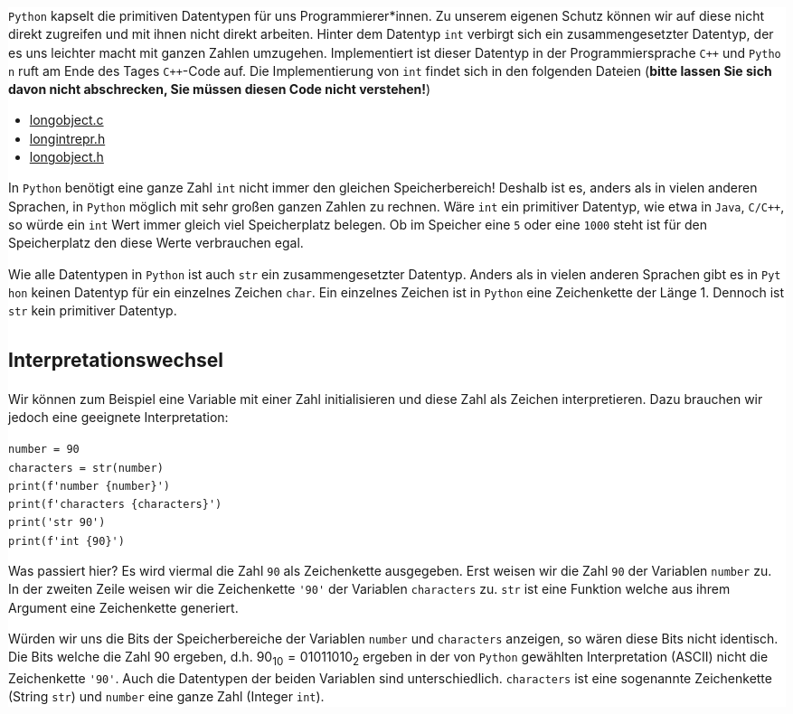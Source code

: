 ``Python`` kapselt die primitiven Datentypen für uns Programmierer*innen.
Zu unserem eigenen Schutz können wir auf diese nicht direkt zugreifen und mit ihnen nicht direkt arbeiten.
Hinter dem Datentyp ``int`` verbirgt sich ein zusammengesetzter Datentyp, der es uns leichter macht mit ganzen Zahlen umzugehen.
Implementiert ist dieser Datentyp in der Programmiersprache ``C++`` und ``Python`` ruft am Ende des Tages ``C++``-Code auf.
Die Implementierung von ``int`` findet sich in den folgenden Dateien (**bitte lassen Sie sich davon nicht abschrecken, Sie müssen diesen Code nicht verstehen!**)

+ [longobject.c](https://github.com/python/cpython/blob/main/Objects/longobject.c)
+ [longintrepr.h](https://github.com/python/cpython/blob/main/Include/longintrepr.h)
+ [longobject.h](https://github.com/python/cpython/blob/main/Include/longobject.h)

In ``Python`` benötigt eine ganze Zahl ``int`` nicht immer den gleichen Speicherbereich!
Deshalb ist es, anders als in vielen anderen Sprachen, in ``Python`` möglich mit sehr großen ganzen Zahlen zu rechnen.
Wäre ``int`` ein primitiver Datentyp, wie etwa in ``Java``, ``C/C++``, so würde ein ``int`` Wert immer gleich viel Speicherplatz belegen.
Ob im Speicher eine ``5`` oder eine ``1000`` steht ist für den Speicherplatz den diese Werte verbrauchen egal.


Wie alle Datentypen in ``Python`` ist auch ``str`` ein zusammengesetzter Datentyp.
Anders als in vielen anderen Sprachen gibt es in ``Python`` keinen Datentyp für ein einzelnes Zeichen ``char``.
Ein einzelnes Zeichen ist in ``Python`` eine Zeichenkette der Länge 1.
Dennoch ist ``str`` kein primitiver Datentyp.

## Interpretationswechsel

Wir können zum Beispiel eine Variable mit einer Zahl initialisieren und diese Zahl als Zeichen interpretieren.
Dazu brauchen wir jedoch eine geeignete Interpretation:

```{code-cell} python3
number = 90
characters = str(number)
print(f'number {number}')
print(f'characters {characters}')
print('str 90')
print(f'int {90}')
```

Was passiert hier?
Es wird viermal die Zahl ``90`` als Zeichenkette ausgegeben.
Erst weisen wir die Zahl ``90`` der Variablen ``number`` zu.
In der zweiten Zeile weisen wir die Zeichenkette ``'90'`` der Variablen ``characters`` zu.
``str`` ist eine Funktion welche aus ihrem Argument eine Zeichenkette generiert.

Würden wir uns die Bits der Speicherbereiche der Variablen ``number`` und ``characters`` anzeigen, so wären diese Bits nicht identisch.
Die Bits welche die Zahl 90 ergeben, d.h. $90_{10} = 01011010_2$ ergeben in der von ``Python`` gewählten Interpretation (ASCII) nicht die Zeichenkette ``'90'``.
Auch die Datentypen der beiden Variablen sind unterschiedlich.
``characters`` ist eine sogenannte Zeichenkette (String ``str``) und ``number`` eine ganze Zahl (Integer ``int``).
